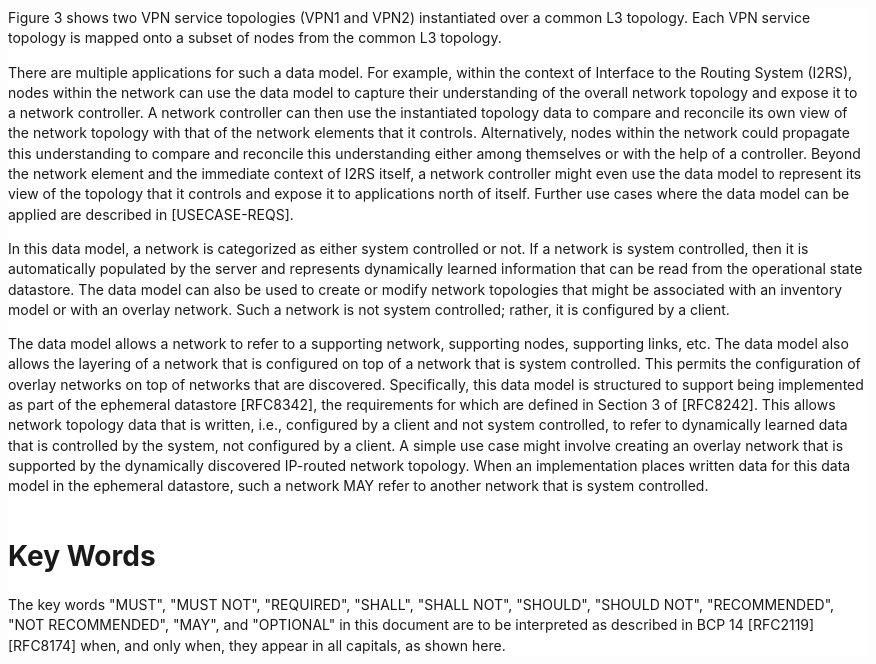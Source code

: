    Figure 3 shows two VPN service topologies (VPN1 and VPN2)
   instantiated over a common L3 topology.  Each VPN service topology is
   mapped onto a subset of nodes from the common L3 topology.

   There are multiple applications for such a data model.  For example,
   within the context of Interface to the Routing System (I2RS), nodes
   within the network can use the data model to capture their
   understanding of the overall network topology and expose it to a
   network controller.  A network controller can then use the
   instantiated topology data to compare and reconcile its own view of
   the network topology with that of the network elements that it
   controls.  Alternatively, nodes within the network could propagate
   this understanding to compare and reconcile this understanding either
   among themselves or with the help of a controller.  Beyond the
   network element and the immediate context of I2RS itself, a network
   controller might even use the data model to represent its view of the
   topology that it controls and expose it to applications north of
   itself.  Further use cases where the data model can be applied are
   described in [USECASE-REQS].

   In this data model, a network is categorized as either system
   controlled or not.  If a network is system controlled, then it is
   automatically populated by the server and represents dynamically
   learned information that can be read from the operational state
   datastore.  The data model can also be used to create or modify
   network topologies that might be associated with an inventory model
   or with an overlay network.  Such a network is not system controlled;
   rather, it is configured by a client.

   The data model allows a network to refer to a supporting network,
   supporting nodes, supporting links, etc.  The data model also allows
   the layering of a network that is configured on top of a network that
   is system controlled.  This permits the configuration of overlay
   networks on top of networks that are discovered.  Specifically, this
   data model is structured to support being implemented as part of the
   ephemeral datastore [RFC8342], the requirements for which are defined
   in Section 3 of [RFC8242].  This allows network topology data that is
   written, i.e., configured by a client and not system controlled, to
   refer to dynamically learned data that is controlled by the system,
   not configured by a client.  A simple use case might involve creating
   an overlay network that is supported by the dynamically discovered
   IP-routed network topology.  When an implementation places written
   data for this data model in the ephemeral datastore, such a network
   MAY refer to another network that is system controlled.

# Key Words

   The key words "MUST", "MUST NOT", "REQUIRED", "SHALL", "SHALL NOT",
   "SHOULD", "SHOULD NOT", "RECOMMENDED", "NOT RECOMMENDED", "MAY", and
   "OPTIONAL" in this document are to be interpreted as described in
   BCP 14 [RFC2119] [RFC8174] when, and only when, they appear in all
   capitals, as shown here.
